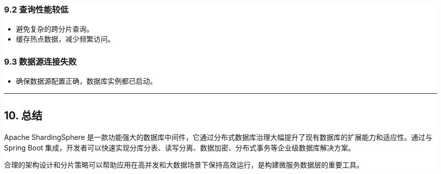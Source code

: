 ### 9.2 查询性能较低
- 避免复杂的跨分片查询。
- 缓存热点数据，减少频繁访问。

### 9.3 数据源连接失败
- 确保数据源配置正确，数据库实例都已启动。

---

## 10. 总结

Apache ShardingSphere 是一款功能强大的数据库中间件，它通过分布式数据库治理大幅提升了现有数据库的扩展能力和适应性。通过与 Spring Boot 集成，开发者可以快速实现分库分表、读写分离、数据加密、分布式事务等企业级数据库解决方案。

合理的架构设计和分片策略可以帮助应用在高并发和大数据场景下保持高效运行，是构建微服务数据层的重要工具。
